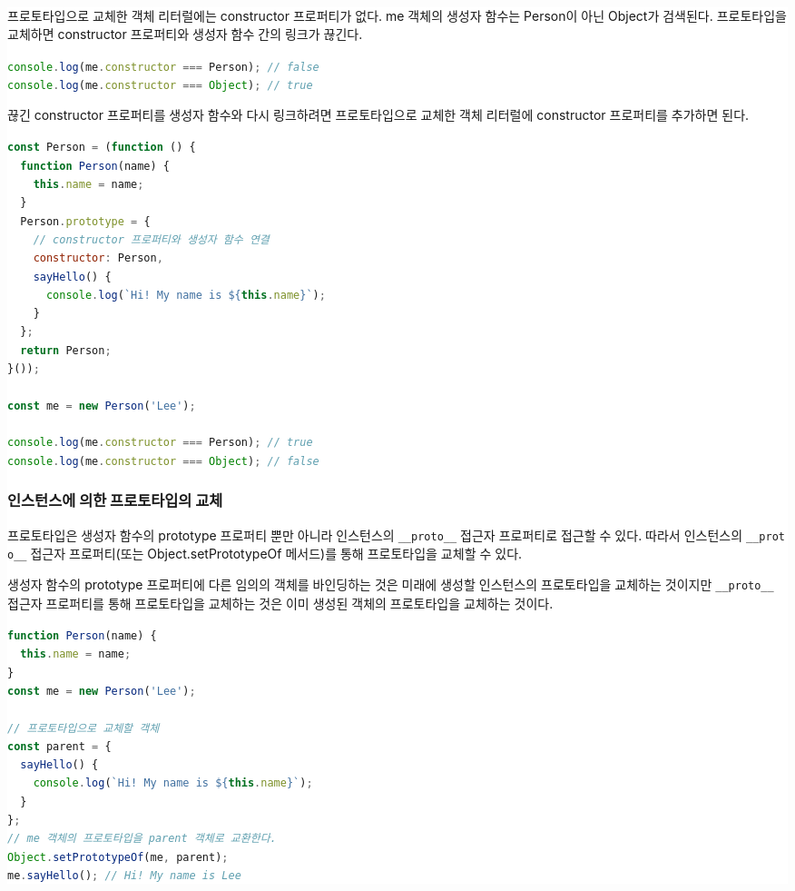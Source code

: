 프로토타입으로 교체한 객체 리터럴에는 constructor 프로퍼티가 없다. me 객체의 생성자 함수는 Person이 아닌 Object가 검색된다. 프로토타입을 교체하면 constructor 프로퍼티와 생성자 함수 간의 링크가 끊긴다.

```javascript
console.log(me.constructor === Person); // false
console.log(me.constructor === Object); // true
```

끊긴 constructor 프로퍼티를 생성자 함수와 다시 링크하려면 프로토타입으로 교체한 객체 리터럴에 constructor 프로퍼티를 추가하면 된다.

```javascript
const Person = (function () {
  function Person(name) {
    this.name = name;
  }
  Person.prototype = {
    // constructor 프로퍼티와 생성자 함수 연결
    constructor: Person,
    sayHello() {
      console.log(`Hi! My name is ${this.name}`);
    }
  };
  return Person;
}());

const me = new Person('Lee');

console.log(me.constructor === Person); // true
console.log(me.constructor === Object); // false
```



### 인스턴스에 의한 프로토타입의 교체

프로토타입은 생성자 함수의 prototype 프로퍼티 뿐만 아니라 인스턴스의 `__proto__` 접근자 프로퍼티로 접근할 수 있다. 따라서 인스턴스의 `__proto__` 접근자 프로퍼티(또는 Object.setPrototypeOf 메서드)를 통해 프로토타입을 교체할 수 있다.

생성자 함수의 prototype 프로퍼티에 다른 임의의 객체를 바인딩하는 것은 미래에 생성할 인스턴스의 프로토타입을 교체하는 것이지만 `__proto__` 접근자 프로퍼티를 통해 프로토타입을 교체하는 것은 이미 생성된 객체의 프로토타입을 교체하는 것이다.

```javascript
function Person(name) {
  this.name = name;
}
const me = new Person('Lee');

// 프로토타입으로 교체할 객체
const parent = {
  sayHello() {
    console.log(`Hi! My name is ${this.name}`);
  }
};
// me 객체의 프로토타입을 parent 객체로 교환한다.
Object.setPrototypeOf(me, parent);
me.sayHello(); // Hi! My name is Lee
```
